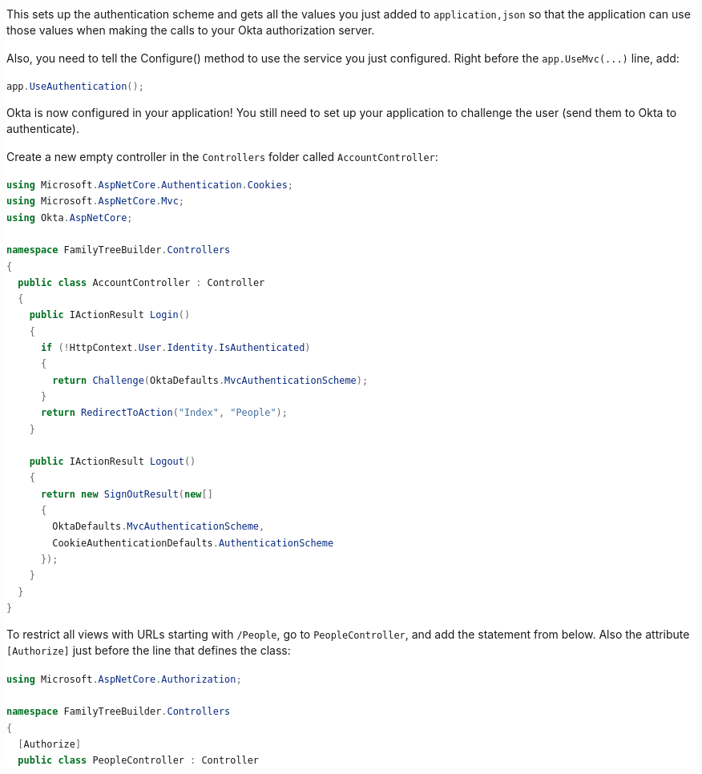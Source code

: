 This sets up the authentication scheme and gets all the values you just added to `application,json` so that the application can use those values when making the calls to your Okta authorization server.

Also, you need to tell the Configure() method to use the service you just configured. Right before the `app.UseMvc(...)` line, add:

```cs
app.UseAuthentication();
```

Okta is now configured in your application! You still need to set up your application to challenge the user (send them to Okta to authenticate).

Create a new empty controller in the `Controllers` folder called `AccountController`:

```cs
using Microsoft.AspNetCore.Authentication.Cookies;
using Microsoft.AspNetCore.Mvc;
using Okta.AspNetCore;

namespace FamilyTreeBuilder.Controllers
{
  public class AccountController : Controller
  {
    public IActionResult Login()
    {
      if (!HttpContext.User.Identity.IsAuthenticated)
      {
        return Challenge(OktaDefaults.MvcAuthenticationScheme);
      }
      return RedirectToAction("Index", "People");
    }

    public IActionResult Logout()
    {
      return new SignOutResult(new[]
      {
        OktaDefaults.MvcAuthenticationScheme,
        CookieAuthenticationDefaults.AuthenticationScheme
      });
    }
  }
}
```

To restrict all views with URLs starting with `/People`, go to `PeopleController`, and add the statement from below. Also the attribute `[Authorize]` just before the line that defines the class:

```cs
using Microsoft.AspNetCore.Authorization;

namespace FamilyTreeBuilder.Controllers
{
  [Authorize]
  public class PeopleController : Controller
```
